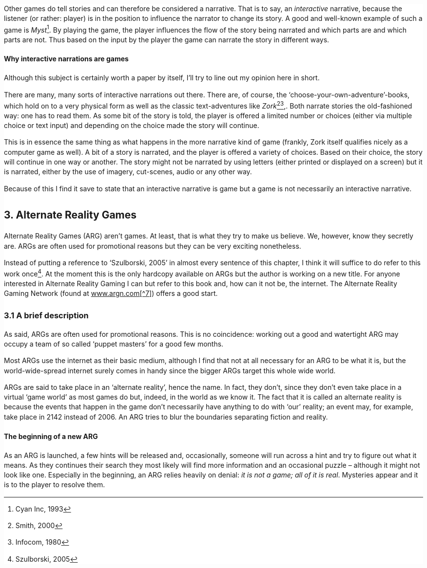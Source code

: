 Other games do tell stories and can therefore be considered a narrative. That is to say, an *interactive* narrative, because the listener (or rather: player) is in the position to influence the narrator to change its story. A good and well-known example of such a game is *Myst*[^3]. By playing the game, the player influences the flow of the story being narrated and which parts are and which parts are not. Thus based on the input by the player the game can narrate the story in different ways.

#### Why interactive narrations are games
Although this subject is certainly worth a paper by itself, I’ll try to line out my opinion here in short.


There are many, many sorts of interactive narrations out there. There are, of course, the ‘choose-your-own-adventure’-books, which hold on to a very physical form as well as the classic text-adventures like *Zork*[^4][^5],. Both narrate stories the old-fashioned way: one has to read them. As some bit of the story is told, the player is offered a limited number or choices (either via multiple choice or text input) and depending on the choice made the story will continue.

This is in essence the same thing as what happens in the more narrative kind of game (frankly, Zork itself qualifies nicely as a computer game as well). A bit of a story is narrated, and the player is offered a variety of choices. Based on their choice, the story will continue in one way or another. The story might not be narrated by using letters (either printed or displayed on a screen) but it is narrated, either by the use of imagery, cut-scenes, audio or any other way.


Because of this I find it save to state that an interactive narrative is game but a game is not necessarily an interactive narrative.

## 3. Alternate Reality Games
Alternate Reality Games (ARG) aren’t games. At least, that is what they try to make us believe. We, however, know they secretly are. ARGs are often used for promotional reasons but they can be very exciting nonetheless.

Instead of putting a reference to ‘Szulborski, 2005’ in almost every sentence of this chapter, I think it will suffice to do refer to this work once[^6]. At the moment this is the only hardcopy available on ARGs but the author is working on a new title. For anyone interested in Alternate Reality Gaming I can but refer to this book and, how can it not be, the internet. The Alternate Reality Gaming Network (found at www.argn.com[^7]) offers a good start.

### 3.1 A brief description
As said, ARGs are often used for promotional reasons. This is no coincidence: working out a good and watertight ARG may occupy a team of so called ‘puppet masters’ for a good few months.

Most ARGs use the internet as their basic medium, although I find that not at all necessary for an ARG to be what it is, but the world-wide-spread internet surely comes in handy since the bigger ARGs target this whole wide world.

ARGs are said to take place in an ‘alternate reality’, hence the name. In fact, they don’t, since they don’t even take place in a virtual ‘game world’ as most games do but, indeed, in the world as we know it. The fact that it is called an alternate reality is because the events that happen in the game don’t necessarily have anything to do with ‘our’ reality; an event may, for example, take place in 2142 instead of 2006. An ARG tries to blur the boundaries separating fiction and reality.

#### The beginning of a new ARG
As an ARG is launched, a few hints will be released and, occasionally, someone will run across a hint and try to figure out what it means. As they continues their search they most likely will find more information and an occasional puzzle – although it might not look like one. Especially in the beginning, an ARG relies heavily on denial: *it is not a game; all of it is real*. Mysteries appear and it is to the player to resolve them.


[^1]: For example, see Meadows, 2003 and Juul, 2001  
[^2]: Alexey Pajitnov, 1986  
[^3]: Cyan Inc, 1993  
[^4]: Smith, 2000  
[^5]: Infocom, 1980  
[^6]: Szulborski, 2005  
[^7]: Unfortunately, this website is now defunct. Historical snapshots are available at https://web-beta.archive.org/web/*/agrn.com  
[^8]: Szulborski, 2005, p. 97  
[^9]: Koster, 2000  
[^10]: [Wikipedia, MMORPG](https://en.wikipedia.org/wiki/Massively_multiplayer_online_role-playing_game) (www) (2006)  
[^11]: Chick, 2003  
[^12]: [Wikipedia, LARP](https://en.wikipedia.org/wiki/Live_action_role-playing_game) (www) (2006)  
[^13]: Geir, 2005, pp. 92-96  
[^14]: Geir, 2005, p. 7  
[^15]: Geir, 2005, pp. 69-79  
[^16]: Gräslund, s.a.